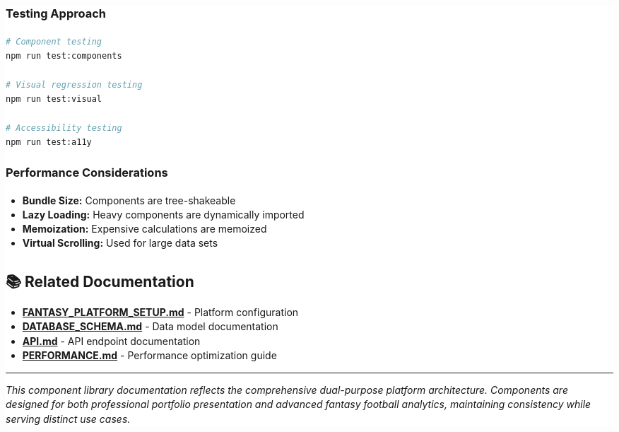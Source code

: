 ### Testing Approach
```bash
# Component testing
npm run test:components

# Visual regression testing
npm run test:visual

# Accessibility testing
npm run test:a11y
```

### Performance Considerations
- **Bundle Size:** Components are tree-shakeable
- **Lazy Loading:** Heavy components are dynamically imported
- **Memoization:** Expensive calculations are memoized
- **Virtual Scrolling:** Used for large data sets

## 📚 Related Documentation

- **[FANTASY_PLATFORM_SETUP.md](./FANTASY_PLATFORM_SETUP.md)** - Platform configuration
- **[DATABASE_SCHEMA.md](./DATABASE_SCHEMA.md)** - Data model documentation
- **[API.md](./API.md)** - API endpoint documentation
- **[PERFORMANCE.md](./PERFORMANCE.md)** - Performance optimization guide

---

*This component library documentation reflects the comprehensive dual-purpose platform architecture. Components are designed for both professional portfolio presentation and advanced fantasy football analytics, maintaining consistency while serving distinct use cases.*